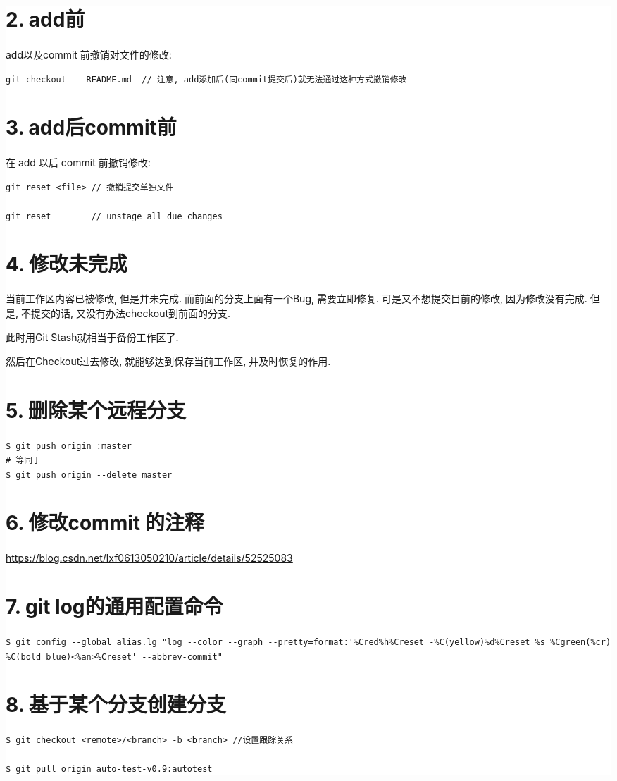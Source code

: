 # 2. add前

add以及commit 前撤销对文件的修改:

```
git checkout -- README.md  // 注意, add添加后(同commit提交后)就无法通过这种方式撤销修改
```

# 3. add后commit前

在 add 以后 commit 前撤销修改:

```
git reset <file> // 撤销提交单独文件

git reset        // unstage all due changes
```

# 4. 修改未完成

当前工作区内容已被修改, 但是并未完成. 而前面的分支上面有一个Bug, 需要立即修复. 可是又不想提交目前的修改, 因为修改没有完成. 但是, 不提交的话, 又没有办法checkout到前面的分支.

此时用Git Stash就相当于备份工作区了.

然后在Checkout过去修改, 就能够达到保存当前工作区, 并及时恢复的作用.

# 5. 删除某个远程分支

```
$ git push origin :master
# 等同于
$ git push origin --delete master
```

# 6. 修改commit 的注释

https://blog.csdn.net/lxf0613050210/article/details/52525083

# 7. git log的通用配置命令

```
$ git config --global alias.lg "log --color --graph --pretty=format:'%Cred%h%Creset -%C(yellow)%d%Creset %s %Cgreen(%cr) %C(bold blue)<%an>%Creset' --abbrev-commit"
```

# 8. 基于某个分支创建分支

```
$ git checkout <remote>/<branch> -b <branch> //设置跟踪关系

$ git pull origin auto-test-v0.9:autotest
```
